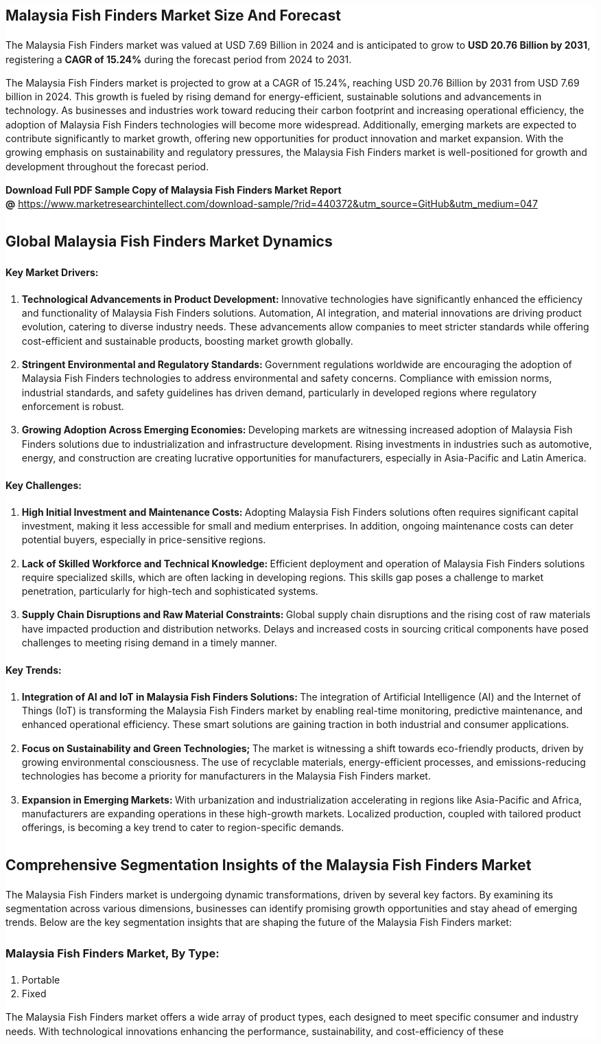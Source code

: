 <h2>Malaysia Fish Finders Market Size And Forecast</h2><p>The Malaysia Fish Finders market was valued at USD 7.69 Billion in 2024 and is anticipated to grow to <strong>USD 20.76 Billion by 2031</strong>, registering a <strong>CAGR of 15.24%</strong> during the forecast period from 2024 to 2031.</p><p>The Malaysia Fish Finders market is projected to grow at a CAGR of 15.24%, reaching USD 20.76 Billion by 2031 from USD 7.69 billion in 2024. This growth is fueled by rising demand for energy-efficient, sustainable solutions and advancements in technology. As businesses and industries work toward reducing their carbon footprint and increasing operational efficiency, the adoption of Malaysia Fish Finders technologies will become more widespread. Additionally, emerging markets are expected to contribute significantly to market growth, offering new opportunities for product innovation and market expansion. With the growing emphasis on sustainability and regulatory pressures, the Malaysia Fish Finders market is well-positioned for growth and development throughout the forecast period.</p><p><strong>Download Full PDF Sample Copy of Malaysia Fish Finders Market Report @</strong>&nbsp;<a href="https://www.marketresearchintellect.com/download-sample/?rid=440372&amp;utm_source=GitHub&amp;utm_medium=047">https://www.marketresearchintellect.com/download-sample/?rid=440372&amp;utm_source=GitHub&amp;utm_medium=047</a></p><h2>Global Malaysia Fish Finders Market Dynamics</h2><h4><strong>Key Market Drivers:</strong></h4><ol><li><p><strong>Technological Advancements in Product Development:&nbsp;</strong>Innovative technologies have significantly enhanced the efficiency and functionality of Malaysia Fish Finders solutions. Automation, AI integration, and material innovations are driving product evolution, catering to diverse industry needs. These advancements allow companies to meet stricter standards while offering cost-efficient and sustainable products, boosting market growth globally.</p></li><li><p><strong>Stringent Environmental and Regulatory Standards:&nbsp;</strong>Government regulations worldwide are encouraging the adoption of Malaysia Fish Finders technologies to address environmental and safety concerns. Compliance with emission norms, industrial standards, and safety guidelines has driven demand, particularly in developed regions where regulatory enforcement is robust.</p></li><li><p><strong>Growing Adoption Across Emerging Economies:&nbsp;</strong>Developing markets are witnessing increased adoption of Malaysia Fish Finders solutions due to industrialization and infrastructure development. Rising investments in industries such as automotive, energy, and construction are creating lucrative opportunities for manufacturers, especially in Asia-Pacific and Latin America.</p></li></ol><h4><strong>Key Challenges:</strong></h4><ol><li><p><strong>High Initial Investment and Maintenance Costs:&nbsp;</strong>Adopting Malaysia Fish Finders solutions often requires significant capital investment, making it less accessible for small and medium enterprises. In addition, ongoing maintenance costs can deter potential buyers, especially in price-sensitive regions.</p></li><li><p><strong>Lack of Skilled Workforce and Technical Knowledge:&nbsp;</strong>Efficient deployment and operation of Malaysia Fish Finders solutions require specialized skills, which are often lacking in developing regions. This skills gap poses a challenge to market penetration, particularly for high-tech and sophisticated systems.</p></li><li><p><strong>Supply Chain Disruptions and Raw Material Constraints:&nbsp;</strong>Global supply chain disruptions and the rising cost of raw materials have impacted production and distribution networks. Delays and increased costs in sourcing critical components have posed challenges to meeting rising demand in a timely manner.</p></li></ol><h4><strong>Key Trends:</strong></h4><ol><li><p><strong>Integration of AI and IoT in Malaysia Fish Finders Solutions:&nbsp;</strong>The integration of Artificial Intelligence (AI) and the Internet of Things (IoT) is transforming the Malaysia Fish Finders market by enabling real-time monitoring, predictive maintenance, and enhanced operational efficiency. These smart solutions are gaining traction in both industrial and consumer applications.</p></li><li><p><strong>Focus on Sustainability and Green Technologies;&nbsp;</strong>The market is witnessing a shift towards eco-friendly products, driven by growing environmental consciousness. The use of recyclable materials, energy-efficient processes, and emissions-reducing technologies has become a priority for manufacturers in the Malaysia Fish Finders market.</p></li><li><p><strong>Expansion in Emerging Markets:&nbsp;</strong>With urbanization and industrialization accelerating in regions like Asia-Pacific and Africa, manufacturers are expanding operations in these high-growth markets. Localized production, coupled with tailored product offerings, is becoming a key trend to cater to region-specific demands.</p></li></ol><div class="article-main__content" data-test-id="publishing-text-block"><h2>Comprehensive Segmentation Insights of the Malaysia Fish Finders Market</h2><p>The Malaysia Fish Finders market is undergoing dynamic transformations, driven by several key factors. By examining its segmentation across various dimensions, businesses can identify promising growth opportunities and stay ahead of emerging trends. Below are the key segmentation insights that are shaping the future of the Malaysia Fish Finders market:</p><h3><strong>Malaysia Fish Finders Market, By Type:<br /></strong></h3><ol><li>Portable<li> Fixed</li></ol><p>The Malaysia Fish Finders market offers a wide array of product types, each designed to meet specific consumer and industry needs. With technological innovations enhancing the performance, sustainability, and cost-efficiency of these